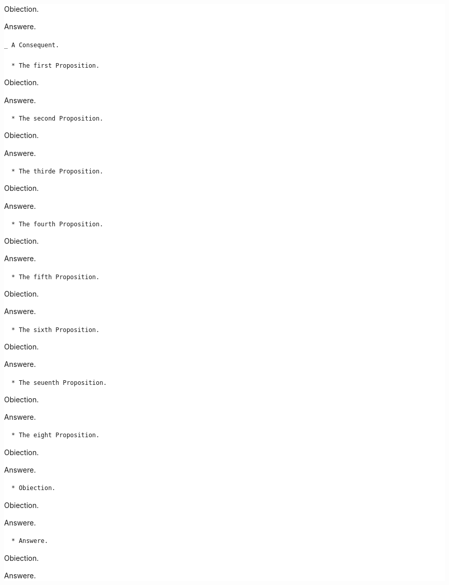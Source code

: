 Obiection.

Answere.

    _ A Consequent.

      * The first Proposition.

Obiection.

Answere.

      * The second Proposition.

Obiection.

Answere.

      * The thirde Proposition.

Obiection.

Answere.

      * The fourth Proposition.

Obiection.

Answere.

      * The fifth Proposition.

Obiection.

Answere.

      * The sixth Proposition.

Obiection.

Answere.

      * The seuenth Proposition.

Obiection.

Answere.

      * The eight Proposition.

Obiection.

Answere.

      * Obiection.

Obiection.

Answere.

      * Answere.

Obiection.

Answere.
